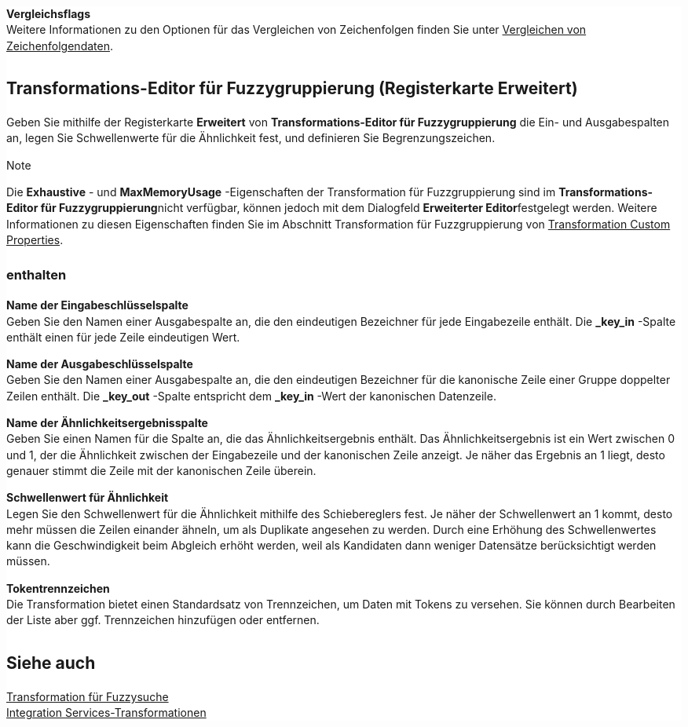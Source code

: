 **Vergleichsflags**  
 Weitere Informationen zu den Optionen für das Vergleichen von Zeichenfolgen finden Sie unter [Vergleichen von Zeichenfolgendaten](../../../integration-services/data-flow/comparing-string-data.md).  
  
## <a name="fuzzy-grouping-transformation-editor-advanced-tab"></a>Transformations-Editor für Fuzzygruppierung (Registerkarte Erweitert)
  Geben Sie mithilfe der Registerkarte **Erweitert** von **Transformations-Editor für Fuzzygruppierung** die Ein- und Ausgabespalten an, legen Sie Schwellenwerte für die Ähnlichkeit fest, und definieren Sie Begrenzungszeichen.  
  
> [!NOTE]  
>  Die **Exhaustive** - und **MaxMemoryUsage** -Eigenschaften der Transformation für Fuzzgruppierung sind im **Transformations-Editor für Fuzzygruppierung**nicht verfügbar, können jedoch mit dem Dialogfeld **Erweiterter Editor**festgelegt werden. Weitere Informationen zu diesen Eigenschaften finden Sie im Abschnitt Transformation für Fuzzgruppierung von [Transformation Custom Properties](../../../integration-services/data-flow/transformations/transformation-custom-properties.md).  
  
### <a name="options"></a>enthalten  
 **Name der Eingabeschlüsselspalte**  
 Geben Sie den Namen einer Ausgabespalte an, die den eindeutigen Bezeichner für jede Eingabezeile enthält. Die **_key_in** -Spalte enthält einen für jede Zeile eindeutigen Wert.  
  
 **Name der Ausgabeschlüsselspalte**  
 Geben Sie den Namen einer Ausgabespalte an, die den eindeutigen Bezeichner für die kanonische Zeile einer Gruppe doppelter Zeilen enthält. Die **_key_out** -Spalte entspricht dem **_key_in** -Wert der kanonischen Datenzeile.  
  
 **Name der Ähnlichkeitsergebnisspalte**  
 Geben Sie einen Namen für die Spalte an, die das Ähnlichkeitsergebnis enthält. Das Ähnlichkeitsergebnis ist ein Wert zwischen 0 und 1, der die Ähnlichkeit zwischen der Eingabezeile und der kanonischen Zeile anzeigt. Je näher das Ergebnis an 1 liegt, desto genauer stimmt die Zeile mit der kanonischen Zeile überein.  
  
 **Schwellenwert für Ähnlichkeit**  
 Legen Sie den Schwellenwert für die Ähnlichkeit mithilfe des Schiebereglers fest. Je näher der Schwellenwert an 1 kommt, desto mehr müssen die Zeilen einander ähneln, um als Duplikate angesehen zu werden. Durch eine Erhöhung des Schwellenwertes kann die Geschwindigkeit beim Abgleich erhöht werden, weil als Kandidaten dann weniger Datensätze berücksichtigt werden müssen.  
  
 **Tokentrennzeichen**  
 Die Transformation bietet einen Standardsatz von Trennzeichen, um Daten mit Tokens zu versehen. Sie können durch Bearbeiten der Liste aber ggf. Trennzeichen hinzufügen oder entfernen.  
  
## <a name="see-also"></a>Siehe auch  
 [Transformation für Fuzzysuche](../../../integration-services/data-flow/transformations/fuzzy-lookup-transformation.md)   
 [Integration Services-Transformationen](../../../integration-services/data-flow/transformations/integration-services-transformations.md)  
  
  
